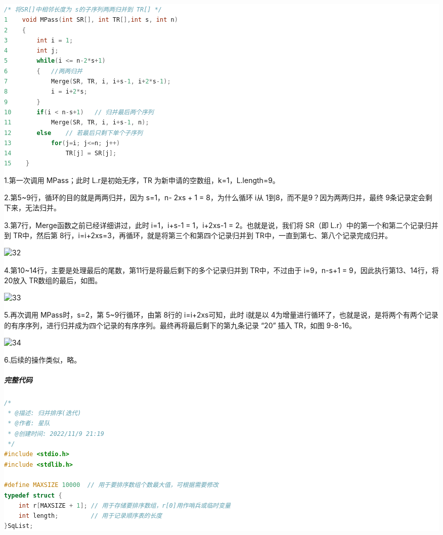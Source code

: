 ```c
/* 将SR[]中相邻长度为 s的子序列两两归并到 TR[] */
1    void MPass(int SR[], int TR[],int s, int n)
2    {
3        int i = 1;
4        int j;
5        while(i <= n-2*s+1)
6        {   //两两归并
7            Merge(SR, TR, i, i+s-1, i+2*s-1);
8            i = i+2*s;        
9        }
10       if(i < n-s+1)   // 归并最后两个序列
11           Merge(SR, TR, i, i+s-1, n);
12       else    // 若最后只剩下单个子序列
13           for(j=i; j<=n; j++)
14               TR[j] = SR[j];
15    }
```



1.第一次调用 MPass；此时 L.r是初始无序，TR 为新申请的空数组，k=1，L.length=9。



2.第5~9行，循环的目的就是两两归并，因为 s=1，n- 2xs + 1 = 8，为什么循环 i从 1到8，而不是9？因为两两归并，最终 9条记录定会剩下来，无法归并。



3.第7行，Merge函数之前已经详细讲过，此时 i=1，i+s-1 = 1，i+2xs-1 = 2。也就是说，我们将 SR（即 L.r）中的第一个和第二个记录归并到 TR中，然后第 8行，i=i+2xs=3，再循环，就是将第三个和第四个记录归并到 TR中，一直到第七、第八个记录完成归并。

![32](https://github.com/kyrian330/Data-Structure-Algorithm/blob/main/%E7%AE%97%E6%B3%95/%E6%8E%92%E5%BA%8F/img/%E6%8E%92%E5%BA%8F/32.png)





4.第10~14行，主要是处理最后的尾数，第11行是将最后剩下的多个记录归并到 TR中，不过由于 i=9，n-s+1 = 9，因此执行第13、14行，将20放入 TR数组的最后，如图。

![33](https://github.com/kyrian330/Data-Structure-Algorithm/blob/main/%E7%AE%97%E6%B3%95/%E6%8E%92%E5%BA%8F/img/%E6%8E%92%E5%BA%8F/33.png)





5.再次调用 MPass时，s=2，第 5~9行循环，由第 8行的 i=i+2xs可知，此时 i就是以 4为增量进行循环了，也就是说，是将两个有两个记录的有序序列，进行归并成为四个记录的有序序列。最终再将最后剩下的第九条记录 “20” 插入 TR，如图 9-8-16。

![34](https://github.com/kyrian330/Data-Structure-Algorithm/blob/main/%E7%AE%97%E6%B3%95/%E6%8E%92%E5%BA%8F/img/%E6%8E%92%E5%BA%8F/34.png)



6.后续的操作类似，略。



##### 完整代码

```c
/*
 * @描述: 归并排序(迭代)
 * @作者: 星队
 * @创建时间: 2022/11/9 21:19
 */
#include <stdio.h>
#include <stdlib.h>

#define MAXSIZE 10000  // 用于要排序数组个数最大值，可根据需要修改 
typedef struct {
    int r[MAXSIZE + 1];	// 用于存储要排序数组，r[0]用作哨兵或临时变量
    int length;			// 用于记录顺序表的长度 
}SqList;


```